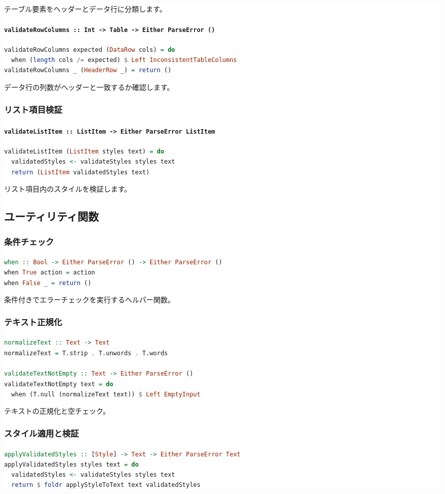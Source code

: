 テーブル要素をヘッダーとデータ行に分類します。

#### `validateRowColumns :: Int -> Table -> Either ParseError ()`
```haskell
validateRowColumns expected (DataRow cols) = do
  when (length cols /= expected) $ Left InconsistentTableColumns
validateRowColumns _ (HeaderRow _) = return ()
```

データ行の列数がヘッダーと一致するか確認します。

### リスト項目検証

#### `validateListItem :: ListItem -> Either ParseError ListItem`
```haskell
validateListItem (ListItem styles text) = do
  validatedStyles <- validateStyles styles text
  return (ListItem validatedStyles text)
```

リスト項目内のスタイルを検証します。

## ユーティリティ関数

### 条件チェック
```haskell
when :: Bool -> Either ParseError () -> Either ParseError ()
when True action = action
when False _ = return ()
```

条件付きでエラーチェックを実行するヘルパー関数。

### テキスト正規化
```haskell
normalizeText :: Text -> Text
normalizeText = T.strip . T.unwords . T.words

validateTextNotEmpty :: Text -> Either ParseError ()
validateTextNotEmpty text = do
  when (T.null (normalizeText text)) $ Left EmptyInput
```

テキストの正規化と空チェック。

### スタイル適用と検証
```haskell
applyValidatedStyles :: [Style] -> Text -> Either ParseError Text
applyValidatedStyles styles text = do
  validatedStyles <- validateStyles styles text
  return $ foldr applyStyleToText text validatedStyles
```
